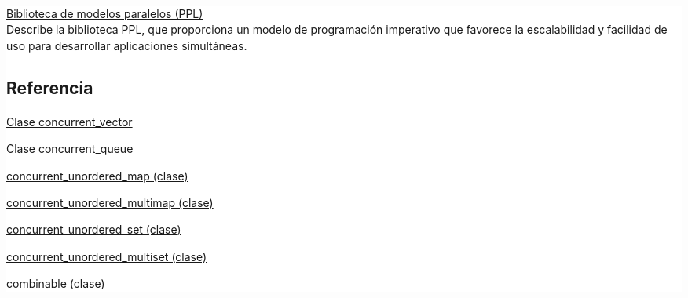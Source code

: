  [Biblioteca de modelos paralelos (PPL)](../../parallel/concrt/parallel-patterns-library-ppl.md)  
 Describe la biblioteca PPL, que proporciona un modelo de programación imperativo que favorece la escalabilidad y facilidad de uso para desarrollar aplicaciones simultáneas.  
  
## <a name="reference"></a>Referencia  
 [Clase concurrent_vector](../../parallel/concrt/reference/concurrent-vector-class.md)  
  
 [Clase concurrent_queue](../../parallel/concrt/reference/concurrent-queue-class.md)  
  
 [concurrent_unordered_map (clase)](../../parallel/concrt/reference/concurrent-unordered-map-class.md)  
  
 [concurrent_unordered_multimap (clase)](../../parallel/concrt/reference/concurrent-unordered-multimap-class.md)  
  
 [concurrent_unordered_set (clase)](../../parallel/concrt/reference/concurrent-unordered-set-class.md)  
  
 [concurrent_unordered_multiset (clase)](../../parallel/concrt/reference/concurrent-unordered-multiset-class.md)  
  
 [combinable (clase)](../../parallel/concrt/reference/combinable-class.md)
